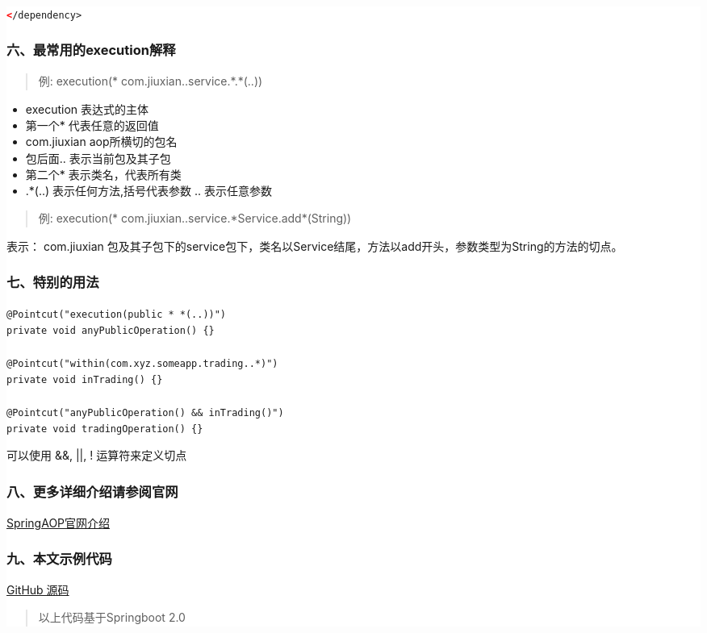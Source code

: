 ```xml
</dependency>
```
### 六、最常用的execution解释
> 例: execution(\* com.jiuxian..service.\*.\*(..))

- execution 表达式的主体
- 第一个* 代表任意的返回值
- com.jiuxian aop所横切的包名
- 包后面.. 表示当前包及其子包
- 第二个* 表示类名，代表所有类
- .*(..) 表示任何方法,括号代表参数 .. 表示任意参数 

> 例: execution(\* com.jiuxian..service.\*Service.add\*(String))

表示： com.jiuxian 包及其子包下的service包下，类名以Service结尾，方法以add开头，参数类型为String的方法的切点。

### 七、特别的用法
```
@Pointcut("execution(public * *(..))")
private void anyPublicOperation() {} 

@Pointcut("within(com.xyz.someapp.trading..*)")
private void inTrading() {} 

@Pointcut("anyPublicOperation() && inTrading()")
private void tradingOperation() {}
```
可以使用 &&, ||, ! 运算符来定义切点

### 八、更多详细介绍请参阅官网
[SpringAOP官网介绍](https://docs.spring.io/spring/docs/current/spring-framework-reference/core.html#aop-pointcuts)


### 九、本文示例代码

[GitHub 源码](https://github.com/Zejun-Liu/SpringBoot/blob/master/springboot-aop/README.md)


> 以上代码基于Springboot 2.0

